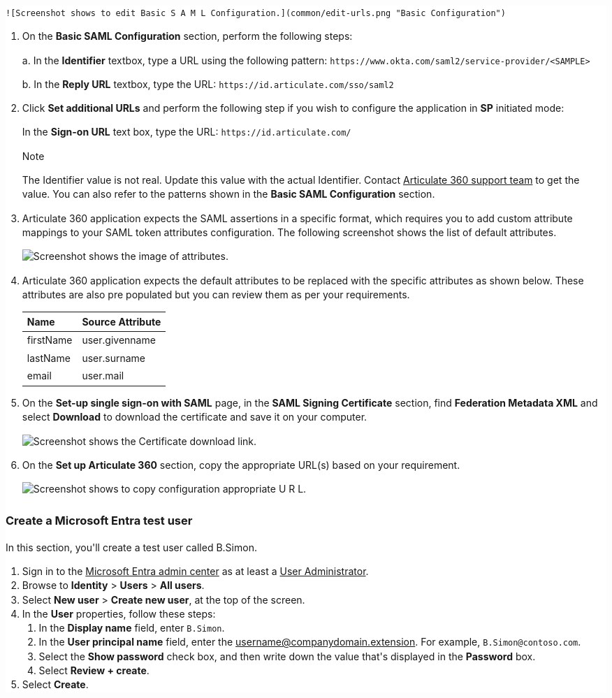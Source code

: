     ![Screenshot shows to edit Basic S A M L Configuration.](common/edit-urls.png "Basic Configuration")

1. On the **Basic SAML Configuration** section, perform the following steps:

    a. In the **Identifier** textbox, type a URL using the following pattern:
    `https://www.okta.com/saml2/service-provider/<SAMPLE>`

    b. In the **Reply URL** textbox, type the URL:
    `https://id.articulate.com/sso/saml2`

1. Click **Set additional URLs** and perform the following step if you wish to configure the application in **SP** initiated mode:    

    In the **Sign-on URL** text box, type the URL:
    `https://id.articulate.com/`

    > [!Note]
    > The Identifier value is not real. Update this value with the actual Identifier. Contact [Articulate 360 support team](mailto:enterprise@articulate.com) to get the value. You can also refer to the patterns shown in the **Basic SAML Configuration** section.

1. Articulate 360 application expects the SAML assertions in a specific format, which requires you to add custom attribute mappings to your SAML token attributes configuration. The following screenshot shows the list of default attributes.

    ![Screenshot shows the image of attributes.](common/default-attributes.png "Attributes")

1. Articulate 360 application expects the default attributes to be replaced with the specific attributes as shown below. These attributes are also pre populated but you can review them as per your requirements.

    | Name | Source Attribute|
    | ------------ | --------- |    
    | firstName | user.givenname |
    | lastName | user.surname |
    | email | user.mail |

1. On the **Set-up single sign-on with SAML** page, in the **SAML Signing Certificate** section,  find **Federation Metadata XML** and select **Download** to download the certificate and save it on your computer.

    ![Screenshot shows the Certificate download link.](common/metadataxml.png "Certificate")

1. On the **Set up Articulate 360** section, copy the appropriate URL(s) based on your requirement.

	![Screenshot shows to copy configuration appropriate U R L.](common/copy-configuration-urls.png "Attributes")  

<a name='create-an-azure-ad-test-user'></a>

### Create a Microsoft Entra test user

In this section, you'll create a test user called B.Simon.

1. Sign in to the [Microsoft Entra admin center](https://entra.microsoft.com) as at least a [User Administrator](~/identity/role-based-access-control/permissions-reference.md#user-administrator).
1. Browse to **Identity** > **Users** > **All users**.
1. Select **New user** > **Create new user**, at the top of the screen.
1. In the **User** properties, follow these steps:
   1. In the **Display name** field, enter `B.Simon`.  
   1. In the **User principal name** field, enter the username@companydomain.extension. For example, `B.Simon@contoso.com`.
   1. Select the **Show password** check box, and then write down the value that's displayed in the **Password** box.
   1. Select **Review + create**.
1. Select **Create**.
